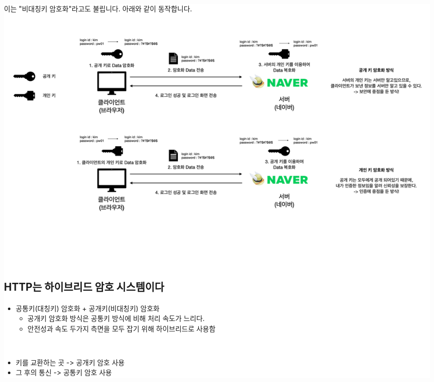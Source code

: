이는 "비대칭키 암호화"라고도 불립니다. 아래와 같이 동작합니다.

![이미지](/img/HTTPS3.PNG)

<br/><br/>

## HTTP는 하이브리드 암호 시스템이다

- 공통키(대칭키) 암호화 + 공개키(비대칭키) 암호화
    - 공개키 암호화 방식은 공통키 방식에 비해 처리 속도가 느리다.
    - 안전성과 속도 두가지 측면을 모두 잡기 위해 하이브리드로 사용함

<br/>

- 키를 교환하는 곳 -> 공개키 암호 사용
- 그 후의 통신 -> 공통키 암호 사용

